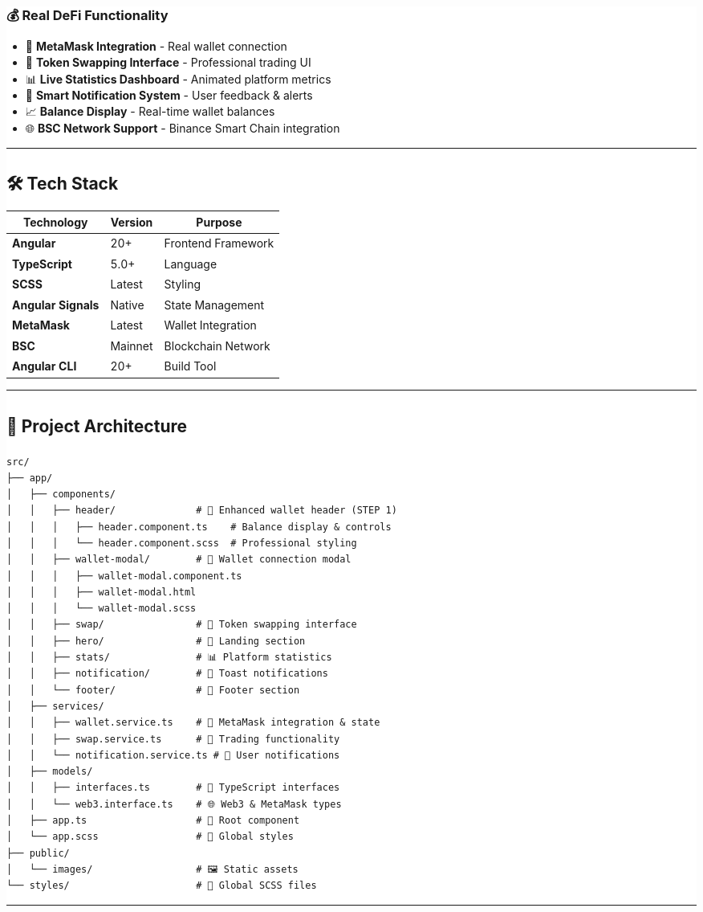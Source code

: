 ### 💰 **Real DeFi Functionality** 
- 🦊 **MetaMask Integration** - Real wallet connection
- 💱 **Token Swapping Interface** - Professional trading UI
- 📊 **Live Statistics Dashboard** - Animated platform metrics
- 🔔 **Smart Notification System** - User feedback & alerts
- 📈 **Balance Display** - Real-time wallet balances
- 🌐 **BSC Network Support** - Binance Smart Chain integration

---

## 🛠️ Tech Stack

| Technology | Version | Purpose |
|------------|---------|---------|
| **Angular** | 20+ | Frontend Framework |
| **TypeScript** | 5.0+ | Language |
| **SCSS** | Latest | Styling |
| **Angular Signals** | Native | State Management |
| **MetaMask** | Latest | Wallet Integration |
| **BSC** | Mainnet | Blockchain Network |
| **Angular CLI** | 20+ | Build Tool |

---

## 📁 Project Architecture

```
src/
├── app/
│   ├── components/
│   │   ├── header/              # 🎯 Enhanced wallet header (STEP 1)
│   │   │   ├── header.component.ts    # Balance display & controls
│   │   │   └── header.component.scss  # Professional styling
│   │   ├── wallet-modal/        # 🦊 Wallet connection modal
│   │   │   ├── wallet-modal.component.ts
│   │   │   ├── wallet-modal.html
│   │   │   └── wallet-modal.scss
│   │   ├── swap/                # 💱 Token swapping interface
│   │   ├── hero/                # 🌟 Landing section
│   │   ├── stats/               # 📊 Platform statistics
│   │   ├── notification/        # 🔔 Toast notifications
│   │   └── footer/              # 📍 Footer section
│   ├── services/
│   │   ├── wallet.service.ts    # 🦊 MetaMask integration & state
│   │   ├── swap.service.ts      # 💱 Trading functionality
│   │   └── notification.service.ts # 🔔 User notifications
│   ├── models/
│   │   ├── interfaces.ts        # 📝 TypeScript interfaces
│   │   └── web3.interface.ts    # 🌐 Web3 & MetaMask types
│   ├── app.ts                   # 🎯 Root component
│   └── app.scss                 # 🎨 Global styles
├── public/
│   └── images/                  # 🖼️ Static assets
└── styles/                      # 🎨 Global SCSS files
```

---